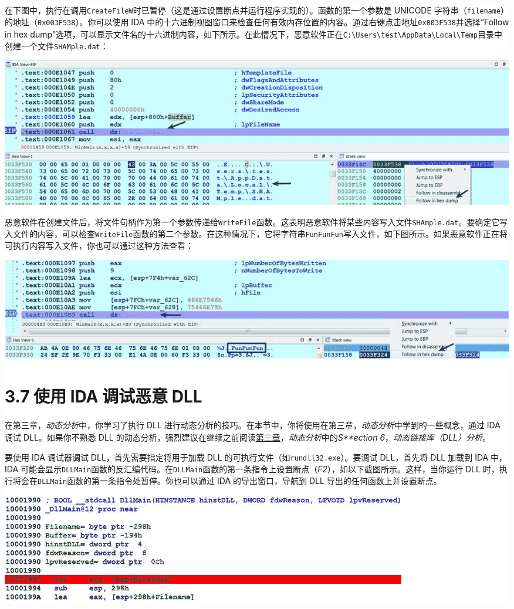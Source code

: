在下图中，执行在调用`CreateFileW`时已暂停（这是通过设置断点并运行程序实现的）。函数的第一个参数是 UNICODE 字符串（`filename`）的地址（`0x003F538`）。你可以使用 IDA 中的十六进制视图窗口来检查任何有效内存位置的内容。通过右键点击地址`0x003F538`并选择“Follow in hex dump”选项，可以显示文件名的十六进制内容，如下所示。在此情况下，恶意软件正在`C:\Users\test\AppData\Local\Temp`目录中创建一个文件`SHAMple.dat`：

![](img/00159.jpeg)

恶意软件在创建文件后，将文件句柄作为第一个参数传递给`WriteFile`函数。这表明恶意软件将某些内容写入文件`SHAmple.dat`。要确定它写入文件的内容，可以检查`WriteFile`函数的第二个参数。在这种情况下，它将字符串`FunFunFun`写入文件，如下图所示。如果恶意软件正在将可执行内容写入文件，你也可以通过这种方法查看：

![](img/00160.jpeg)

# 3.7 使用 IDA 调试恶意 DLL

在第三章，*动态分析*中，你学习了执行 DLL 进行动态分析的技巧。在本节中，你将使用在第三章，*动态分析*中学到的一些概念，通过 IDA 调试 DLL。如果你不熟悉 DLL 的动态分析，强烈建议在继续之前阅读[第三章](https://cdp.packtpub.com/learning_malware_analysis/wp-admin/post.php?post=885&action=edit#post_522)，*动态分析*中的*S**ection 6*，*动态链接库（DLL）分析*。

要使用 IDA 调试器调试 DLL，首先需要指定将用于加载 DLL 的可执行文件（如`rundll32.exe`）。要调试 DLL，首先将 DLL 加载到 IDA 中，IDA 可能会显示`DLLMain`函数的反汇编代码。在`DLLMain`函数的第一条指令上设置断点（*F2*），如以下截图所示。这样，当你运行 DLL 时，执行将会在`DLLMain`函数的第一条指令处暂停。你也可以通过 IDA 的导出窗口，导航到 DLL 导出的任何函数上并设置断点。

![](img/00161.jpeg)
